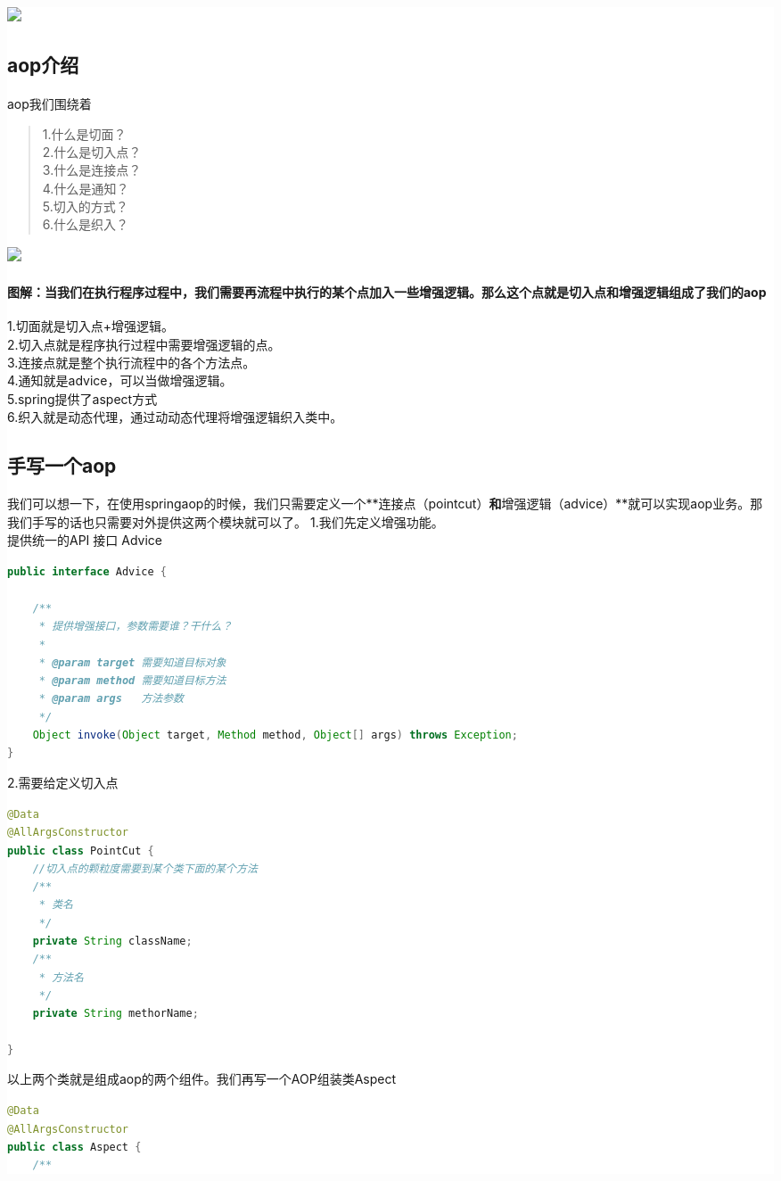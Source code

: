 ![](https://demonself.oss-cn-hangzhou.aliyuncs.com/aop1.png)

## aop介绍
aop我们围绕着  
>1.什么是切面？  
>2.什么是切入点？  
>3.什么是连接点？  
>4.什么是通知？  
>5.切入的方式？  
>6.什么是织入？

![](https://demonself.oss-cn-hangzhou.aliyuncs.com/aop.png)
#### 图解：当我们在执行程序过程中，我们需要再流程中执行的某个点加入一些增强逻辑。那么这个点就是切入点和增强逻辑组成了我们的aop

1.切面就是切入点+增强逻辑。  
2.切入点就是程序执行过程中需要增强逻辑的点。  
3.连接点就是整个执行流程中的各个方法点。  
4.通知就是advice，可以当做增强逻辑。  
5.spring提供了aspect方式  
6.织入就是动态代理，通过动动态代理将增强逻辑织入类中。  

## 手写一个aop
我们可以想一下，在使用springaop的时候，我们只需要定义一个**连接点（pointcut）**和**增强逻辑（advice）**就可以实现aop业务。那我们手写的话也只需要对外提供这两个模块就可以了。
1.我们先定义增强功能。  
提供统一的API 接口 Advice
```java
public interface Advice {

    /**
     * 提供增强接口，参数需要谁？干什么？
     *
     * @param target 需要知道目标对象
     * @param method 需要知道目标方法
     * @param args   方法参数
     */
    Object invoke(Object target, Method method, Object[] args) throws Exception;
}
```
2.需要给定义切入点
```java
@Data
@AllArgsConstructor
public class PointCut {
    //切入点的颗粒度需要到某个类下面的某个方法
    /**
     * 类名
     */
    private String className;
    /**
     * 方法名
     */
    private String methorName;

}
```
以上两个类就是组成aop的两个组件。我们再写一个AOP组装类Aspect
```java
@Data
@AllArgsConstructor
public class Aspect {
    /**
```